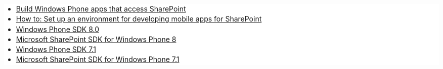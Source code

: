 - [Build Windows Phone apps that access SharePoint](build-windows-phone-apps-that-access-sharepoint.md)
- [How to: Set up an environment for developing mobile apps for SharePoint](how-to-set-up-an-environment-for-developing-mobile-apps-for-sharepoint.md)
- [Windows Phone SDK 8.0](https://www.microsoft.com/download/details.aspx?id=35471)
- [Microsoft SharePoint SDK for Windows Phone 8](https://www.microsoft.com/download/details.aspx?id=36818)
- [Windows Phone SDK 7.1](https://www.microsoft.com/download/details.aspx?id=29233)
- [Microsoft SharePoint SDK for Windows Phone 7.1](https://www.microsoft.com/download/details.aspx?id=30476)
